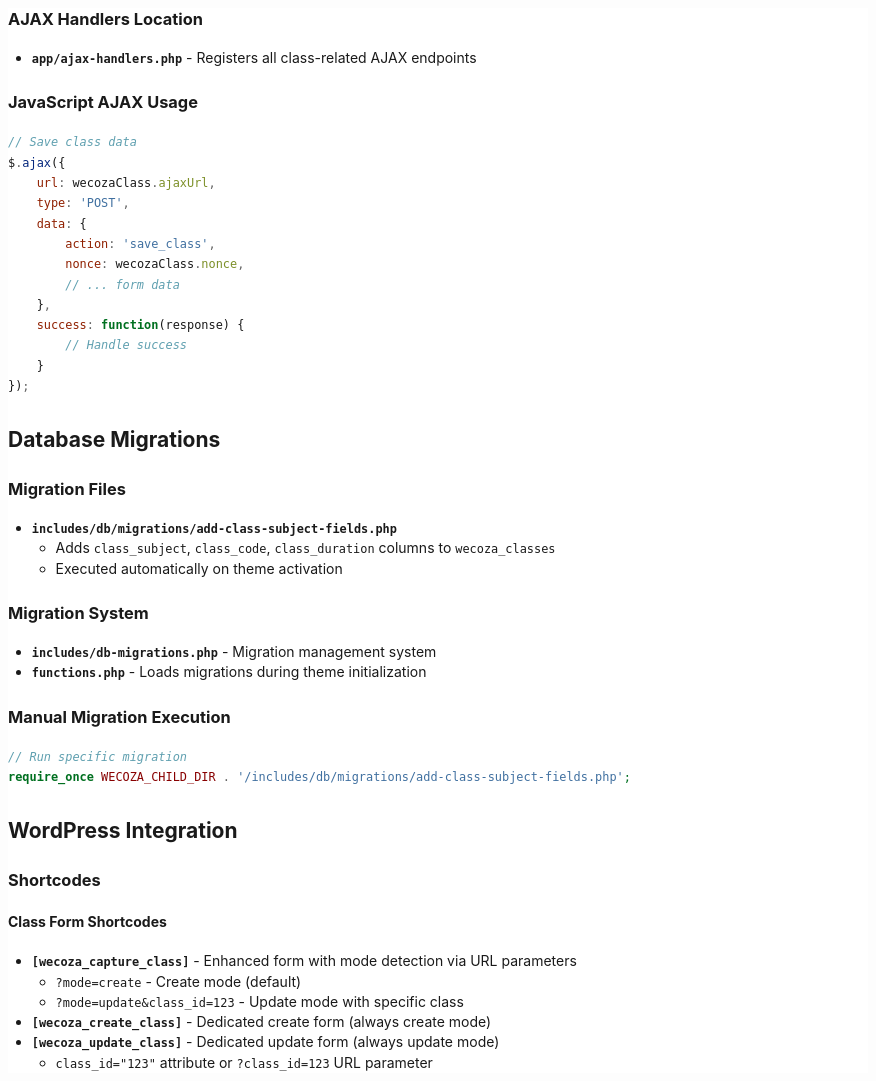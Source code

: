 ### AJAX Handlers Location
- **`app/ajax-handlers.php`** - Registers all class-related AJAX endpoints

### JavaScript AJAX Usage
```javascript
// Save class data
$.ajax({
    url: wecozaClass.ajaxUrl,
    type: 'POST',
    data: {
        action: 'save_class',
        nonce: wecozaClass.nonce,
        // ... form data
    },
    success: function(response) {
        // Handle success
    }
});
```

## Database Migrations

### Migration Files
- **`includes/db/migrations/add-class-subject-fields.php`**
  - Adds `class_subject`, `class_code`, `class_duration` columns to `wecoza_classes`
  - Executed automatically on theme activation

### Migration System
- **`includes/db-migrations.php`** - Migration management system
- **`functions.php`** - Loads migrations during theme initialization

### Manual Migration Execution
```php
// Run specific migration
require_once WECOZA_CHILD_DIR . '/includes/db/migrations/add-class-subject-fields.php';
```

## WordPress Integration

### Shortcodes

#### Class Form Shortcodes
- **`[wecoza_capture_class]`** - Enhanced form with mode detection via URL parameters
  - `?mode=create` - Create mode (default)
  - `?mode=update&class_id=123` - Update mode with specific class
- **`[wecoza_create_class]`** - Dedicated create form (always create mode)
- **`[wecoza_update_class]`** - Dedicated update form (always update mode)
  - `class_id="123"` attribute or `?class_id=123` URL parameter
